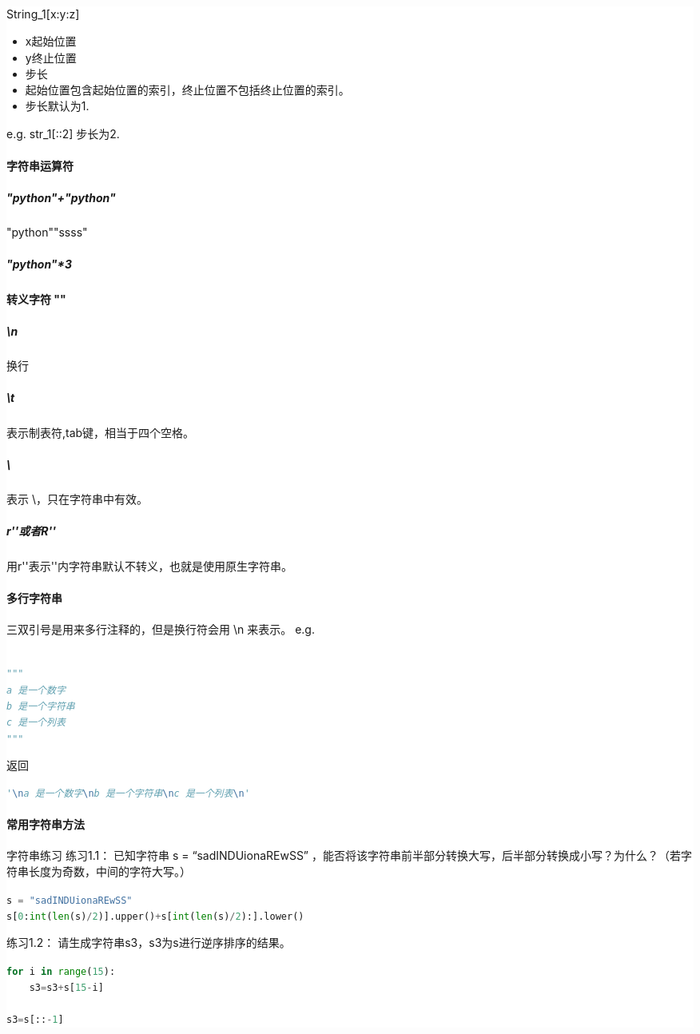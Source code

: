 String_1[x:y:z]
- x起始位置
- y终止位置
- 步长
- 起始位置包含起始位置的索引，终止位置不包括终止位置的索引。
- 步长默认为1.

e.g.
str_1[::2]
步长为2.

#### 字符串运算符

##### "python"+"python"
"python""ssss"

##### "python"*3

#### 转义字符 "\"

##### \n 
换行

##### \t
表示制表符,tab键，相当于四个空格。

##### \\
表示 \，只在字符串中有效。

##### r''或者R''
用r''表示''内字符串默认不转义，也就是使用原生字符串。

#### 多行字符串

三双引号是用来多行注释的，但是换行符会用 \n 来表示。
e.g.
``` python

"""
a 是一个数字
b 是一个字符串
c 是一个列表
"""

```
返回
``` python
'\na 是一个数字\nb 是一个字符串\nc 是一个列表\n'
```



#### 常用字符串方法

字符串练习
练习1.1：
已知字符串 s = “sadINDUionaREwSS” ，能否将该字符串前半部分转换大写，后半部分转换成小写？为什么？（若字符串长度为奇数，中间的字符大写。）
``` python
s = "sadINDUionaREwSS"
s[0:int(len(s)/2)].upper()+s[int(len(s)/2):].lower()
```
练习1.2：
请生成字符串s3，s3为s进行逆序排序的结果。
``` python
for i in range(15):
    s3=s3+s[15-i]
    
s3=s[::-1]
```